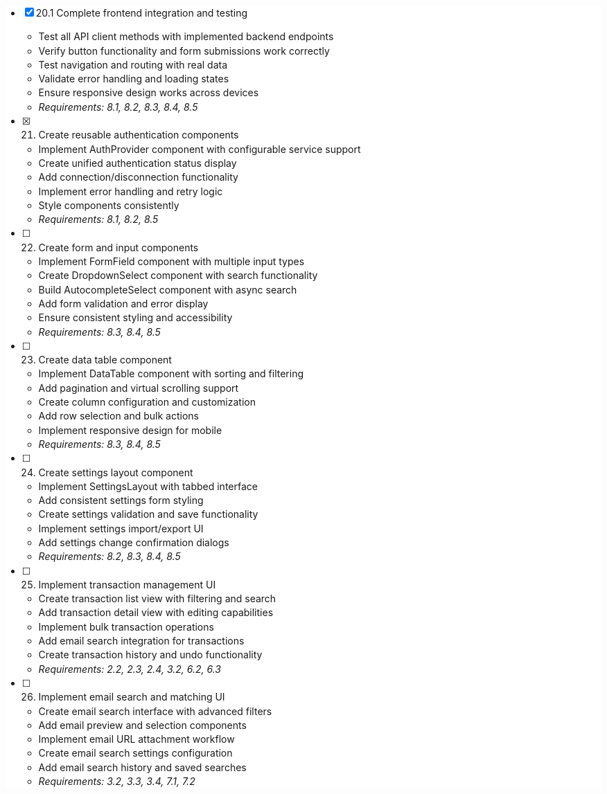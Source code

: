 - [x] 20.1 Complete frontend integration and testing
  - Test all API client methods with implemented backend endpoints
  - Verify button functionality and form submissions work correctly
  - Test navigation and routing with real data
  - Validate error handling and loading states
  - Ensure responsive design works across devices
  - _Requirements: 8.1, 8.2, 8.3, 8.4, 8.5_

- [x] 21. Create reusable authentication components
  - Implement AuthProvider component with configurable service support
  - Create unified authentication status display
  - Add connection/disconnection functionality
  - Implement error handling and retry logic
  - Style components consistently
  - _Requirements: 8.1, 8.2, 8.5_

- [ ] 22. Create form and input components
  - Implement FormField component with multiple input types
  - Create DropdownSelect component with search functionality
  - Build AutocompleteSelect component with async search
  - Add form validation and error display
  - Ensure consistent styling and accessibility
  - _Requirements: 8.3, 8.4, 8.5_

- [ ] 23. Create data table component
  - Implement DataTable component with sorting and filtering
  - Add pagination and virtual scrolling support
  - Create column configuration and customization
  - Add row selection and bulk actions
  - Implement responsive design for mobile
  - _Requirements: 8.3, 8.4, 8.5_

- [ ] 24. Create settings layout component
  - Implement SettingsLayout with tabbed interface
  - Add consistent settings form styling
  - Create settings validation and save functionality
  - Implement settings import/export UI
  - Add settings change confirmation dialogs
  - _Requirements: 8.2, 8.3, 8.4, 8.5_

- [ ] 25. Implement transaction management UI
  - Create transaction list view with filtering and search
  - Add transaction detail view with editing capabilities
  - Implement bulk transaction operations
  - Add email search integration for transactions
  - Create transaction history and undo functionality
  - _Requirements: 2.2, 2.3, 2.4, 3.2, 6.2, 6.3_

- [ ] 26. Implement email search and matching UI
  - Create email search interface with advanced filters
  - Add email preview and selection components
  - Implement email URL attachment workflow
  - Create email search settings configuration
  - Add email search history and saved searches
  - _Requirements: 3.2, 3.3, 3.4, 7.1, 7.2_
